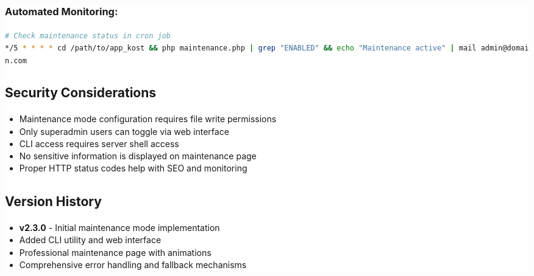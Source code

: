 ### **Automated Monitoring:**
```bash
# Check maintenance status in cron job
*/5 * * * * cd /path/to/app_kost && php maintenance.php | grep "ENABLED" && echo "Maintenance active" | mail admin@domain.com
```

## Security Considerations

- Maintenance mode configuration requires file write permissions
- Only superadmin users can toggle via web interface
- CLI access requires server shell access
- No sensitive information is displayed on maintenance page
- Proper HTTP status codes help with SEO and monitoring

## Version History

- **v2.3.0** - Initial maintenance mode implementation
- Added CLI utility and web interface
- Professional maintenance page with animations
- Comprehensive error handling and fallback mechanisms